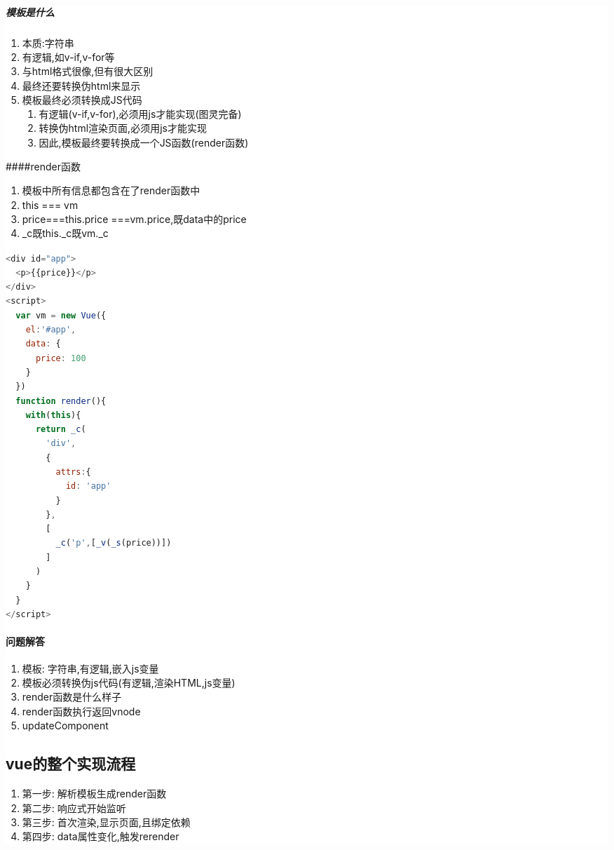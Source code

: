 #####	模板是什么
1.	本质:字符串
2. 有逻辑,如v-if,v-for等
3. 与html格式很像,但有很大区别
4. 最终还要转换伪html来显示
5.	模板最终必须转换成JS代码
	1.	有逻辑(v-if,v-for),必须用js才能实现(图灵完备)
	2. 转换伪html渲染页面,必须用js才能实现
	3. 因此,模板最终要转换成一个JS函数(render函数)

####render函数
1.	模板中所有信息都包含在了render函数中
2. this === vm
3. price===this.price ===vm.price,既data中的price
4. _c既this._c既vm._c

```js
<div id="app">
  <p>{{price}}</p>
</div>
<script>
  var vm = new Vue({
    el:'#app',
    data: {
      price: 100
    }
  })
  function render(){
    with(this){
      return _c(
        'div',
        {
          attrs:{
            id: 'app'
          }
        },
        [
          _c('p',[_v(_s(price))])
        ]
      )
    }
  }
</script>
```

####	问题解答
1.	模板: 字符串,有逻辑,嵌入js变量
2. 模板必须转换伪js代码(有逻辑,渲染HTML,js变量)
3. render函数是什么样子
4. render函数执行返回vnode
5. updateComponent

## vue的整个实现流程
1.	第一步: 解析模板生成render函数
2. 第二步: 响应式开始监听
3. 第三步: 首次渲染,显示页面,且绑定依赖
4. 第四步: data属性变化,触发rerender
